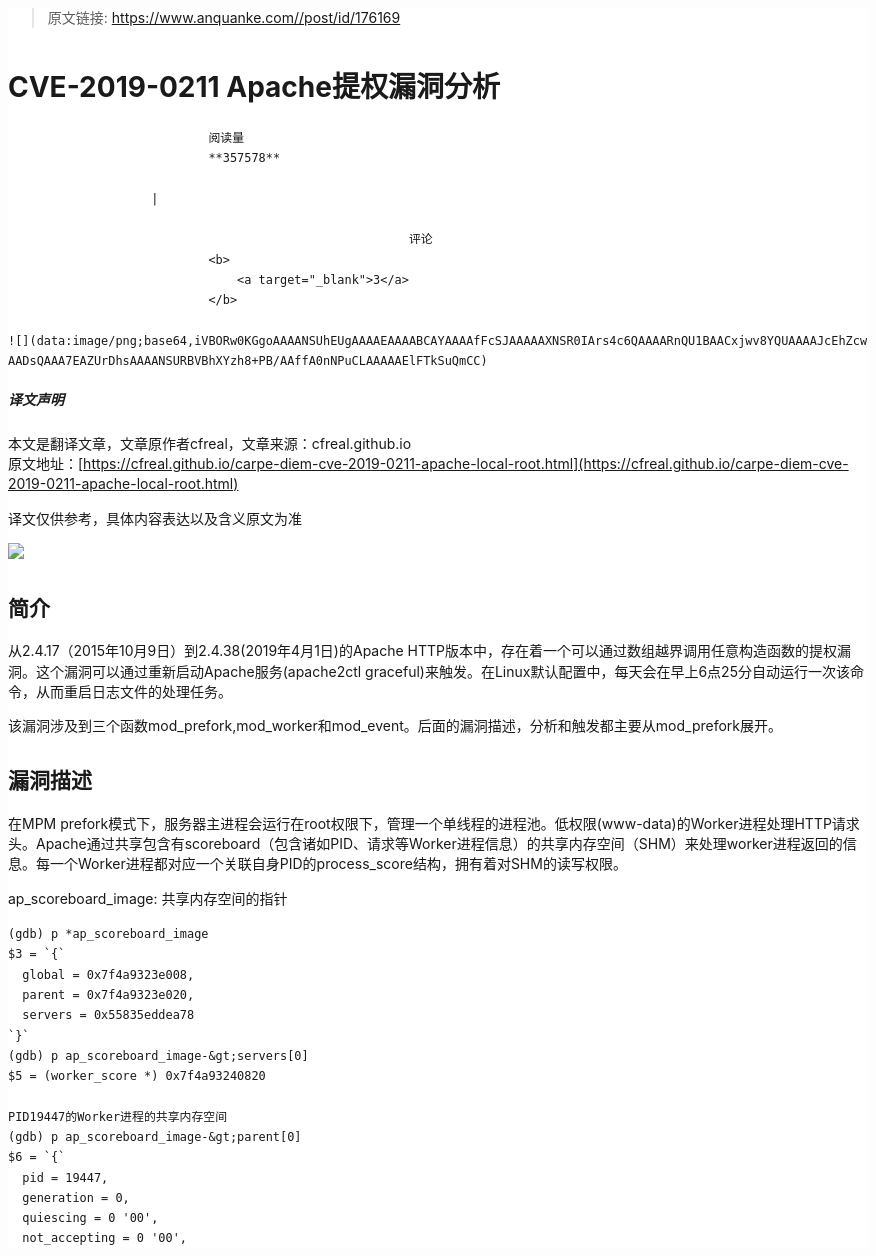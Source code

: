 > 原文链接: https://www.anquanke.com//post/id/176169 


# CVE-2019-0211 Apache提权漏洞分析


                                阅读量   
                                **357578**
                            
                        |
                        
                                                            评论
                                <b>
                                    <a target="_blank">3</a>
                                </b>
                                                                                                                                    ![](data:image/png;base64,iVBORw0KGgoAAAANSUhEUgAAAAEAAAABCAYAAAAfFcSJAAAAAXNSR0IArs4c6QAAAARnQU1BAACxjwv8YQUAAAAJcEhZcwAADsQAAA7EAZUrDhsAAAANSURBVBhXYzh8+PB/AAffA0nNPuCLAAAAAElFTkSuQmCC)
                                                                                            



##### 译文声明

本文是翻译文章，文章原作者cfreal，文章来源：cfreal.github.io
                                <br>原文地址：[https://cfreal.github.io/carpe-diem-cve-2019-0211-apache-local-root.html](https://cfreal.github.io/carpe-diem-cve-2019-0211-apache-local-root.html)

译文仅供参考，具体内容表达以及含义原文为准





[![](https://p4.ssl.qhimg.com/t019ce7d1f9b5444649.jpg)](https://p4.ssl.qhimg.com/t019ce7d1f9b5444649.jpg)



## 简介

从2.4.17（2015年10月9日）到2.4.38(2019年4月1日)的Apache HTTP版本中，存在着一个可以通过数组越界调用任意构造函数的提权漏洞。这个漏洞可以通过重新启动Apache服务(apache2ctl graceful)来触发。在Linux默认配置中，每天会在早上6点25分自动运行一次该命令，从而重启日志文件的处理任务。

该漏洞涉及到三个函数mod_prefork,mod_worker和mod_event。后面的漏洞描述，分析和触发都主要从mod_prefork展开。



## 漏洞描述

在MPM prefork模式下，服务器主进程会运行在root权限下，管理一个单线程的进程池。低权限(www-data)的Worker进程处理HTTP请求头。Apache通过共享包含有scoreboard（包含诸如PID、请求等Worker进程信息）的共享内存空间（SHM）来处理worker进程返回的信息。每一个Worker进程都对应一个关联自身PID的process_score结构，拥有着对SHM的读写权限。

ap_scoreboard_image: 共享内存空间的指针

```
(gdb) p *ap_scoreboard_image 
$3 = `{`
  global = 0x7f4a9323e008, 
  parent = 0x7f4a9323e020, 
  servers = 0x55835eddea78
`}`
(gdb) p ap_scoreboard_image-&gt;servers[0]
$5 = (worker_score *) 0x7f4a93240820
 
PID19447的Worker进程的共享内存空间
(gdb) p ap_scoreboard_image-&gt;parent[0]
$6 = `{`
  pid = 19447, 
  generation = 0, 
  quiescing = 0 '00', 
  not_accepting = 0 '00', 
```